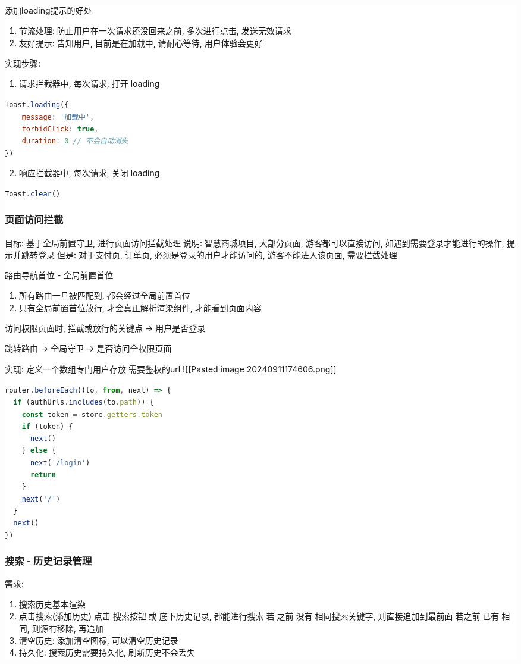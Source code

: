 添加loading提示的好处
1. 节流处理: 防止用户在一次请求还没回来之前, 多次进行点击, 发送无效请求
2. 友好提示: 告知用户, 目前是在加载中, 请耐心等待, 用户体验会更好

实现步骤:
1. 请求拦截器中, 每次请求, 打开 loading
```js
Toast.loading({
	message: '加载中',
	forbidClick: true,
	duration: 0 // 不会自动消失
})
```
2. 响应拦截器中, 每次请求, 关闭 loading
```js
Toast.clear()
```

### 页面访问拦截
目标: 基于全局前置守卫, 进行页面访问拦截处理
说明: 智慧商城项目, 大部分页面, 游客都可以直接访问, 如遇到需要登录才能进行的操作, 提示并跳转登录
但是: 对于支付页, 订单页, 必须是登录的用户才能访问的, 游客不能进入该页面, 需要拦截处理

路由导航首位 - 全局前置首位
1. 所有路由一旦被匹配到, 都会经过全局前置首位
2. 只有全局前置首位放行, 才会真正解析渲染组件, 才能看到页面内容


访问权限页面时, 拦截或放行的关键点 -> 用户是否登录

跳转路由 -> 全局守卫 -> 是否访问全权限页面

实现: 定义一个数组专门用户存放 需要鉴权的url
![[Pasted image 20240911174606.png]]


```js
router.beforeEach((to, from, next) => {
  if (authUrls.includes(to.path)) {
    const token = store.getters.token
    if (token) {
      next()
    } else {
      next('/login')
      return
    }
    next('/')
  }
  next()
})
```

### 搜索 - 历史记录管理
需求:
1. 搜索历史基本渲染
2. 点击搜索(添加历史)
   点击 搜索按钮 或 底下历史记录, 都能进行搜索
   若 之前 没有 相同搜索关键字, 则直接追加到最前面
   若之前 已有 相同, 则源有移除, 再追加
3. 清空历史: 添加清空图标, 可以清空历史记录
4. 持久化: 搜索历史需要持久化, 刷新历史不会丢失
